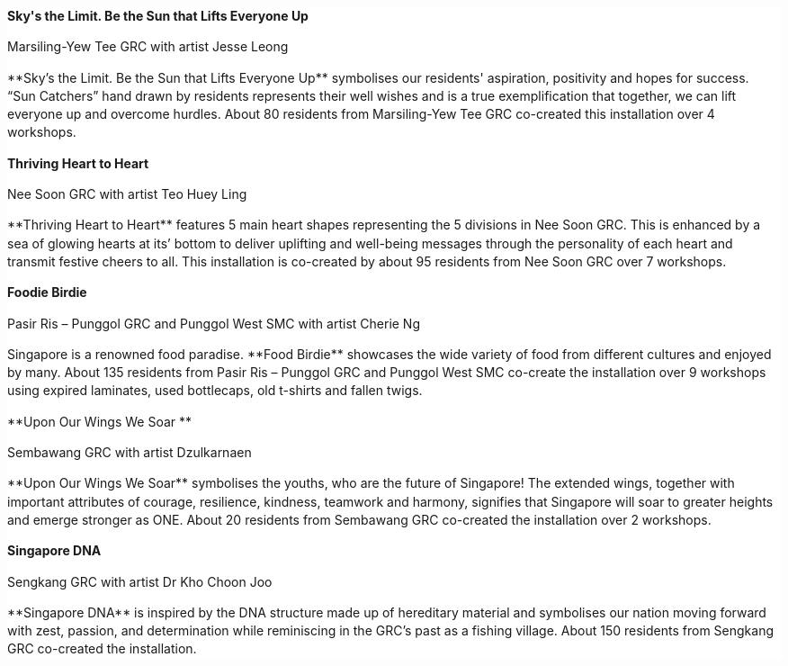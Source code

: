 **Sky's the Limit. Be the Sun that Lifts Everyone Up** 

 

Marsiling-Yew Tee GRC with artist Jesse Leong
<iframe width="560" height="315" src="https://www.youtube.com/embed/HZZdVDoZqVU" title="YouTube video player" frameborder="0" allow="accelerometer; autoplay; clipboard-write; encrypted-media; gyroscope; picture-in-picture" allowfullscreen></iframe>
**Sky’s the Limit. Be the Sun that Lifts Everyone Up** symbolises our residents' aspiration, positivity and hopes for success.  “Sun Catchers” hand drawn by residents represents their well wishes and is a true exemplification that together, we can lift everyone up and overcome hurdles.  About 80 residents from Marsiling-Yew Tee GRC co-created this installation over 4 workshops.

**Thriving Heart to Heart**

 

Nee Soon GRC with artist Teo Huey Ling
<iframe width="560" height="315" src="https://www.youtube.com/embed/oB2uRriAzJw" title="YouTube video player" frameborder="0" allow="accelerometer; autoplay; clipboard-write; encrypted-media; gyroscope; picture-in-picture" allowfullscreen></iframe>
**Thriving Heart to Heart** features 5 main heart shapes representing the 5 divisions in Nee Soon GRC. This is enhanced by a sea of glowing hearts at its’ bottom to deliver uplifting and well-being messages through the personality of each heart and transmit festive cheers to all.  This installation is co-created by about 95 residents from Nee Soon GRC over 7 workshops.

**Foodie Birdie**

 

Pasir Ris – Punggol GRC and Punggol West SMC with artist Cherie Ng
<iframe width="560" height="315" src="https://www.youtube.com/embed/_b9k1y2rkUA" title="YouTube video player" frameborder="0" allow="accelerometer; autoplay; clipboard-write; encrypted-media; gyroscope; picture-in-picture" allowfullscreen></iframe>
Singapore is a renowned food paradise. **Food Birdie** showcases the wide variety of food from different cultures and enjoyed by many.  About 135 residents from Pasir Ris – Punggol GRC and Punggol West SMC co-create the installation over 9 workshops using expired laminates, used bottlecaps, old t-shirts and fallen twigs.

**Upon Our Wings We Soar **

 

Sembawang GRC with artist Dzulkarnaen
<iframe width="560" height="315" src="https://www.youtube.com/embed/ATsumjSh3hk" title="YouTube video player" frameborder="0" allow="accelerometer; autoplay; clipboard-write; encrypted-media; gyroscope; picture-in-picture" allowfullscreen></iframe>
**Upon Our Wings We Soar** symbolises the youths, who are the future of Singapore! The extended wings, together with important attributes of courage, resilience, kindness, teamwork and harmony, signifies that Singapore will soar to greater heights and emerge stronger as ONE.  About 20 residents from Sembawang GRC co-created the installation over 2 workshops.

**Singapore DNA**

 

Sengkang GRC with artist Dr Kho Choon Joo
<iframe width="560" height="315" src="https://www.youtube.com/embed/ji5ZA5q-Gwc" title="YouTube video player" frameborder="0" allow="accelerometer; autoplay; clipboard-write; encrypted-media; gyroscope; picture-in-picture" allowfullscreen></iframe>
**Singapore DNA** is inspired by the DNA structure made up of hereditary material and symbolises our nation moving forward with zest, passion, and determination while reminiscing in the GRC’s past as a fishing village.  About 150 residents from Sengkang GRC co-created the installation.
